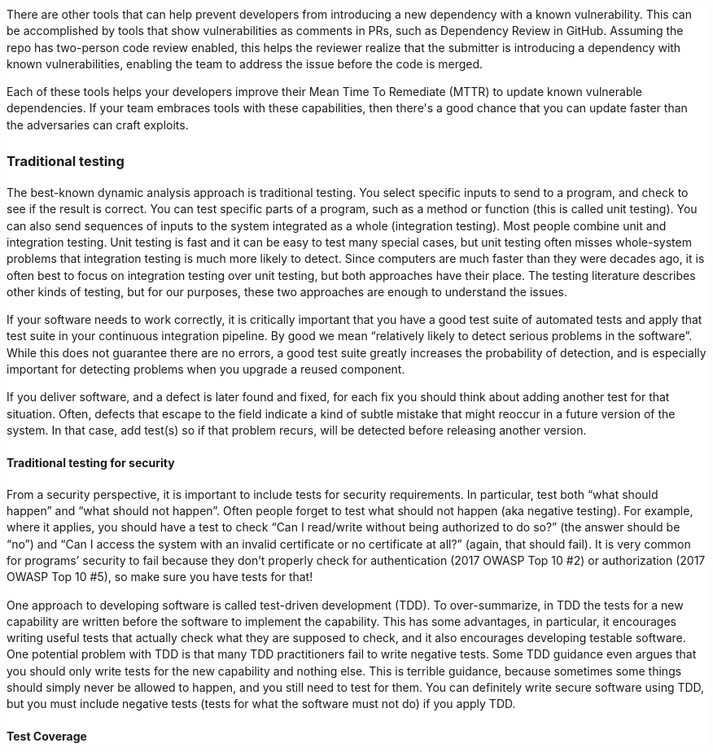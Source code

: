 There are other tools that can help prevent developers from introducing a new dependency with a known vulnerability. This can be accomplished by tools that show vulnerabilities as comments in PRs, such as Dependency Review in GitHub. Assuming the repo has two-person code review enabled, this helps the reviewer realize that the submitter is introducing a dependency with known vulnerabilities, enabling the team to address the issue before the code is merged. 

Each of these tools helps your developers improve their Mean Time To Remediate (MTTR) to update known vulnerable dependencies. If your team embraces tools with these capabilities, then there's a good chance that you can update faster than the adversaries can craft exploits. 

### Traditional testing

The best-known dynamic analysis approach is traditional testing. You select specific inputs to send to a program, and check to see if the result is correct. You can test specific parts of a program, such as a method or function (this is called unit testing). You can also send sequences of inputs to the system integrated as a whole (integration testing). Most people combine unit and integration testing. Unit testing is fast and it can be easy to test many special cases, but unit testing often misses whole-system problems that integration testing is much more likely to detect. Since computers are much faster than they were decades ago, it is often best to focus on integration testing over unit testing, but both approaches have their place. The testing literature describes other kinds of testing, but for our purposes, these two approaches are enough to understand the issues.

If your software needs to work correctly, it is critically important that you have a good test suite of automated tests and apply that test suite in your continuous integration pipeline. By good we mean “relatively likely to detect serious problems in the software”. While this does not guarantee there are no errors, a good test suite greatly increases the probability of detection, and is especially important for detecting problems when you upgrade a reused component.

If you deliver software, and a defect is later found and fixed, for each fix you should think about adding another test for that situation. Often, defects that escape to the field indicate a kind of subtle mistake that might reoccur in a future version of the system. In that case, add test(s) so if that problem recurs, will be detected before releasing another version.

#### Traditional testing for security

From a security perspective, it is important to include tests for security requirements. In particular, test both “what should happen” and “what should not happen”. Often people forget to test what should not happen (aka negative testing). For example, where it applies, you should have a test to check “Can I read/write without being authorized to do so?” (the answer should be “no”) and “Can I access the system with an invalid certificate or no certificate at all?” (again, that should fail). It is very common for programs’ security to fail because they don’t properly check for authentication (2017 OWASP Top 10 #2) or authorization (2017 OWASP Top 10 #5), so make sure you have tests for that!

One approach to developing software is called test-driven development (TDD). To over-summarize, in TDD the tests for a new capability are written before the software to implement the capability. This has some advantages, in particular, it encourages writing useful tests that actually check what they are supposed to check, and it also encourages developing testable software. One potential problem with TDD is that many TDD practitioners fail to write negative tests. Some TDD guidance even argues that you should only write tests for the new capability and nothing else. This is terrible guidance, because sometimes some things should simply never be allowed to happen, and you still need to test for them. You can definitely write secure software using TDD, but you must include negative tests (tests for what the software must not do) if you apply TDD.

#### Test Coverage

